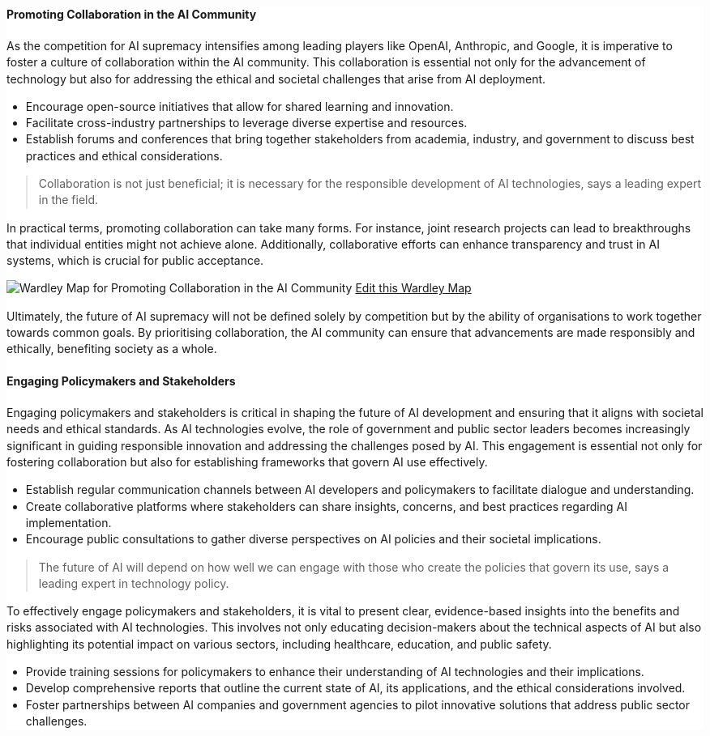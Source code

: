 

#### <a id="promoting-collaboration-in-the-ai-community"></a>Promoting Collaboration in the AI Community

As the competition for AI supremacy intensifies among leading players like OpenAI, Anthropic, and Google, it is imperative to foster a culture of collaboration within the AI community. This collaboration is essential not only for the advancement of technology but also for addressing the ethical and societal challenges that arise from AI deployment.

- Encourage open-source initiatives that allow for shared learning and innovation.
- Facilitate cross-industry partnerships to leverage diverse expertise and resources.
- Establish forums and conferences that bring together stakeholders from academia, industry, and government to discuss best practices and ethical considerations.

> Collaboration is not just beneficial; it is necessary for the responsible development of AI technologies, says a leading expert in the field.

In practical terms, promoting collaboration can take many forms. For instance, joint research projects can lead to breakthroughs that individual entities might not achieve alone. Additionally, collaborative efforts can enhance transparency and trust in AI systems, which is crucial for public acceptance.

![Wardley Map for Promoting Collaboration in the AI Community](https://images.wardleymaps.ai/map_2cf66adc-6ed5-4967-8939-67aac47fb2c5.png)
[Edit this Wardley Map](https://create.wardleymaps.ai/#clone:4adf4a61881cc93fe4)

Ultimately, the future of AI supremacy will not be defined solely by competition but by the ability of organisations to work together towards common goals. By prioritising collaboration, the AI community can ensure that advancements are made responsibly and ethically, benefiting society as a whole.



#### <a id="engaging-policymakers-and-stakeholders"></a>Engaging Policymakers and Stakeholders

Engaging policymakers and stakeholders is critical in shaping the future of AI development and ensuring that it aligns with societal needs and ethical standards. As AI technologies evolve, the role of government and public sector leaders becomes increasingly significant in guiding responsible innovation and addressing the challenges posed by AI. This engagement is essential not only for fostering collaboration but also for establishing frameworks that govern AI use effectively.

- Establish regular communication channels between AI developers and policymakers to facilitate dialogue and understanding.
- Create collaborative platforms where stakeholders can share insights, concerns, and best practices regarding AI implementation.
- Encourage public consultations to gather diverse perspectives on AI policies and their societal implications.

> The future of AI will depend on how well we can engage with those who create the policies that govern its use, says a leading expert in technology policy.

To effectively engage policymakers and stakeholders, it is vital to present clear, evidence-based insights into the benefits and risks associated with AI technologies. This involves not only educating decision-makers about the technical aspects of AI but also highlighting its potential impact on various sectors, including healthcare, education, and public safety.

- Provide training sessions for policymakers to enhance their understanding of AI technologies and their implications.
- Develop comprehensive reports that outline the current state of AI, its applications, and the ethical considerations involved.
- Foster partnerships between AI companies and government agencies to pilot innovative solutions that address public sector challenges.
